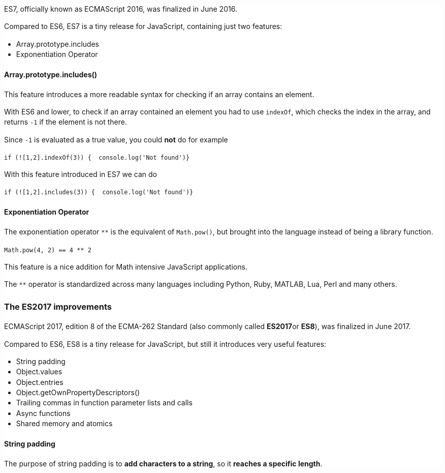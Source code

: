 ES7, officially known as ECMAScript 2016, was finalized in June 2016.

Compared to ES6, ES7 is a tiny release for JavaScript, containing just two features:

-   Array.prototype.includes
-   Exponentiation Operator

#### Array.prototype.includes()

This feature introduces a more readable syntax for checking if an array contains an element.

With ES6 and lower, to check if an array contained an element you had to use  `indexOf`, which checks the index in the array, and returns  `-1`  if the element is not there.

Since  `-1`  is evaluated as a true value, you could  **not**  do for example

```
if (![1,2].indexOf(3)) {  console.log('Not found')}
```

With this feature introduced in ES7 we can do

```
if (![1,2].includes(3)) {  console.log('Not found')}
```

#### Exponentiation Operator

The exponentiation operator  `**`  is the equivalent of  `Math.pow()`, but brought into the language instead of being a library function.

```
Math.pow(4, 2) == 4 ** 2
```

This feature is a nice addition for Math intensive JavaScript applications.

The  `**`  operator is standardized across many languages including Python, Ruby, MATLAB, Lua, Perl and many others.

### The ES2017 improvements

ECMAScript 2017, edition 8 of the ECMA-262 Standard (also commonly called  **ES2017**or  **ES8**), was finalized in June 2017.

Compared to ES6, ES8 is a tiny release for JavaScript, but still it introduces very useful features:

-   String padding
-   Object.values
-   Object.entries
-   Object.getOwnPropertyDescriptors()
-   Trailing commas in function parameter lists and calls
-   Async functions
-   Shared memory and atomics

#### String padding

The purpose of string padding is to  **add characters to a string**, so it  **reaches a specific length**.
